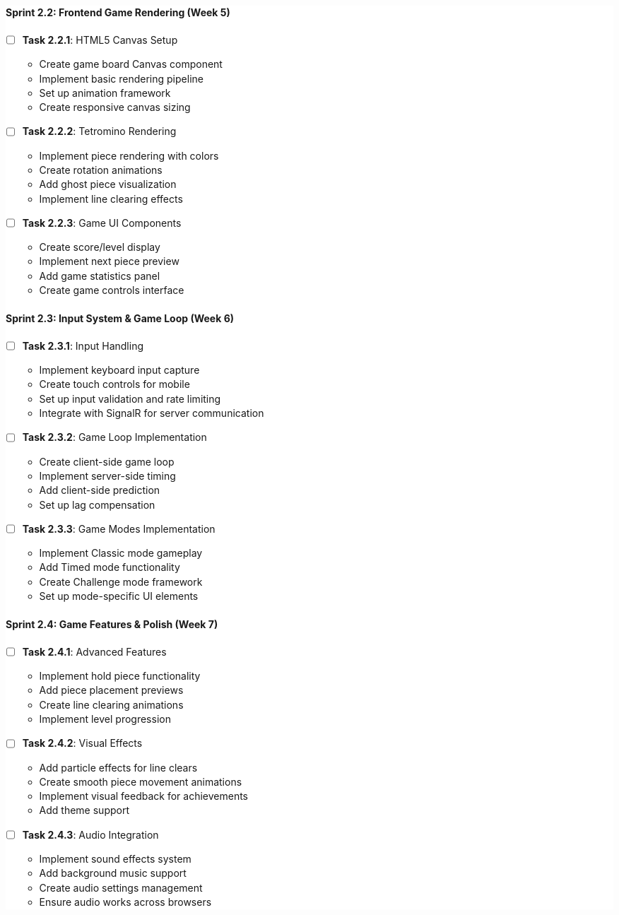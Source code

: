 #### **Sprint 2.2: Frontend Game Rendering (Week 5)**
- [ ] **Task 2.2.1**: HTML5 Canvas Setup
  - Create game board Canvas component
  - Implement basic rendering pipeline
  - Set up animation framework
  - Create responsive canvas sizing

- [ ] **Task 2.2.2**: Tetromino Rendering
  - Implement piece rendering with colors
  - Create rotation animations
  - Add ghost piece visualization
  - Implement line clearing effects

- [ ] **Task 2.2.3**: Game UI Components
  - Create score/level display
  - Implement next piece preview
  - Add game statistics panel
  - Create game controls interface

#### **Sprint 2.3: Input System & Game Loop (Week 6)**
- [ ] **Task 2.3.1**: Input Handling
  - Implement keyboard input capture
  - Create touch controls for mobile
  - Set up input validation and rate limiting
  - Integrate with SignalR for server communication

- [ ] **Task 2.3.2**: Game Loop Implementation
  - Create client-side game loop
  - Implement server-side timing
  - Add client-side prediction
  - Set up lag compensation

- [ ] **Task 2.3.3**: Game Modes Implementation
  - Implement Classic mode gameplay
  - Add Timed mode functionality
  - Create Challenge mode framework
  - Set up mode-specific UI elements

#### **Sprint 2.4: Game Features & Polish (Week 7)**
- [ ] **Task 2.4.1**: Advanced Features
  - Implement hold piece functionality
  - Add piece placement previews
  - Create line clearing animations
  - Implement level progression

- [ ] **Task 2.4.2**: Visual Effects
  - Add particle effects for line clears
  - Create smooth piece movement animations
  - Implement visual feedback for achievements
  - Add theme support

- [ ] **Task 2.4.3**: Audio Integration
  - Implement sound effects system
  - Add background music support
  - Create audio settings management
  - Ensure audio works across browsers
